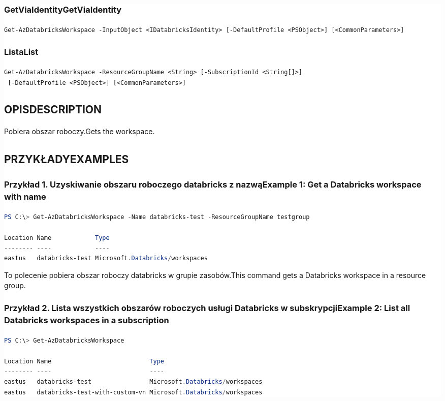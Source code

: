 ### <span data-ttu-id="fd131-107">GetViaIdentity</span><span class="sxs-lookup"><span data-stu-id="fd131-107">GetViaIdentity</span></span>
```
Get-AzDatabricksWorkspace -InputObject <IDatabricksIdentity> [-DefaultProfile <PSObject>] [<CommonParameters>]
```

### <span data-ttu-id="fd131-108">Lista</span><span class="sxs-lookup"><span data-stu-id="fd131-108">List</span></span>
```
Get-AzDatabricksWorkspace -ResourceGroupName <String> [-SubscriptionId <String[]>]
 [-DefaultProfile <PSObject>] [<CommonParameters>]
```

## <span data-ttu-id="fd131-109">OPIS</span><span class="sxs-lookup"><span data-stu-id="fd131-109">DESCRIPTION</span></span>
<span data-ttu-id="fd131-110">Pobiera obszar roboczy.</span><span class="sxs-lookup"><span data-stu-id="fd131-110">Gets the workspace.</span></span>

## <span data-ttu-id="fd131-111">PRZYKŁADY</span><span class="sxs-lookup"><span data-stu-id="fd131-111">EXAMPLES</span></span>

### <span data-ttu-id="fd131-112">Przykład 1. Uzyskiwanie obszaru roboczego databricks z nazwą</span><span class="sxs-lookup"><span data-stu-id="fd131-112">Example 1: Get a Databricks workspace with name</span></span>
```powershell
PS C:\> Get-AzDatabricksWorkspace -Name databricks-test -ResourceGroupName testgroup

Location Name            Type
-------- ----            ----
eastus   databricks-test Microsoft.Databricks/workspaces
```

<span data-ttu-id="fd131-113">To polecenie pobiera obszar roboczy databricks w grupie zasobów.</span><span class="sxs-lookup"><span data-stu-id="fd131-113">This command gets a Databricks workspace in a resource group.</span></span>

### <span data-ttu-id="fd131-114">Przykład 2. Lista wszystkich obszarów roboczych usługi Databricks w subskrypcji</span><span class="sxs-lookup"><span data-stu-id="fd131-114">Example 2: List all Databricks workspaces in a subscription</span></span>
```powershell
PS C:\> Get-AzDatabricksWorkspace

Location Name                           Type
-------- ----                           ----
eastus   databricks-test                Microsoft.Databricks/workspaces
eastus   databricks-test-with-custom-vn Microsoft.Databricks/workspaces
```
